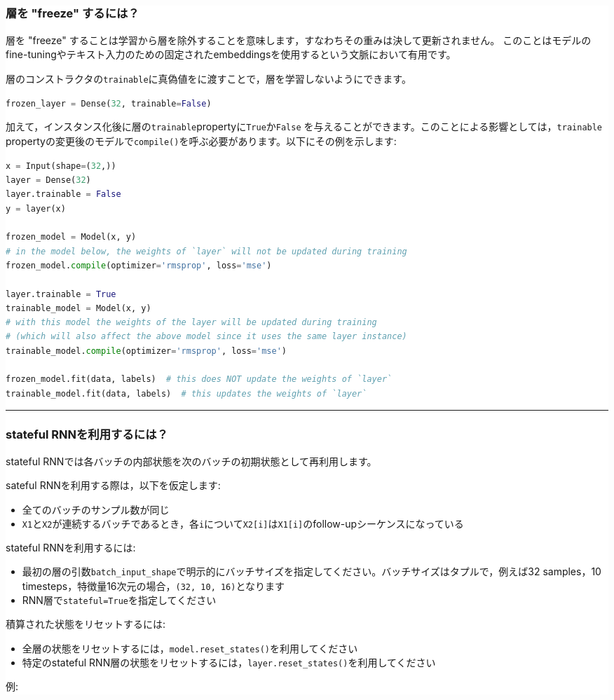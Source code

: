 ### 層を "freeze" するには？

層を "freeze" することは学習から層を除外することを意味します，すなわちその重みは決して更新されません。
このことはモデルのfine-tuningやテキスト入力のための固定されたembeddingsを使用するという文脈において有用です。

層のコンストラクタの`trainable`に真偽値をに渡すことで，層を学習しないようにできます。

```python
frozen_layer = Dense(32, trainable=False)
```

加えて，インスタンス化後に層の`trainable`propertyに`True`か`False` を与えることができます。このことによる影響としては，`trainable`propertyの変更後のモデルで`compile()`を呼ぶ必要があります。以下にその例を示します:

```python
x = Input(shape=(32,))
layer = Dense(32)
layer.trainable = False
y = layer(x)

frozen_model = Model(x, y)
# in the model below, the weights of `layer` will not be updated during training
frozen_model.compile(optimizer='rmsprop', loss='mse')

layer.trainable = True
trainable_model = Model(x, y)
# with this model the weights of the layer will be updated during training
# (which will also affect the above model since it uses the same layer instance)
trainable_model.compile(optimizer='rmsprop', loss='mse')

frozen_model.fit(data, labels)  # this does NOT update the weights of `layer`
trainable_model.fit(data, labels)  # this updates the weights of `layer`
```

---

### stateful RNNを利用するには？

stateful RNNでは各バッチの内部状態を次のバッチの初期状態として再利用します。

sateful RNNを利用する際は，以下を仮定します:

- 全てのバッチのサンプル数が同じ
- `X1`と`X2`が連続するバッチであるとき，各`i`について`X2[i]`は`X1[i]`のfollow-upシーケンスになっている

stateful RNNを利用するには:

- 最初の層の引数`batch_input_shape`で明示的にバッチサイズを指定してください。バッチサイズはタプルで，例えば32 samples，10 timesteps，特徴量16次元の場合，`(32, 10, 16)`となります
- RNN層で`stateful=True`を指定してください

積算された状態をリセットするには:

- 全層の状態をリセットするには，`model.reset_states()`を利用してください
- 特定のstateful RNN層の状態をリセットするには，`layer.reset_states()`を利用してください

例:

